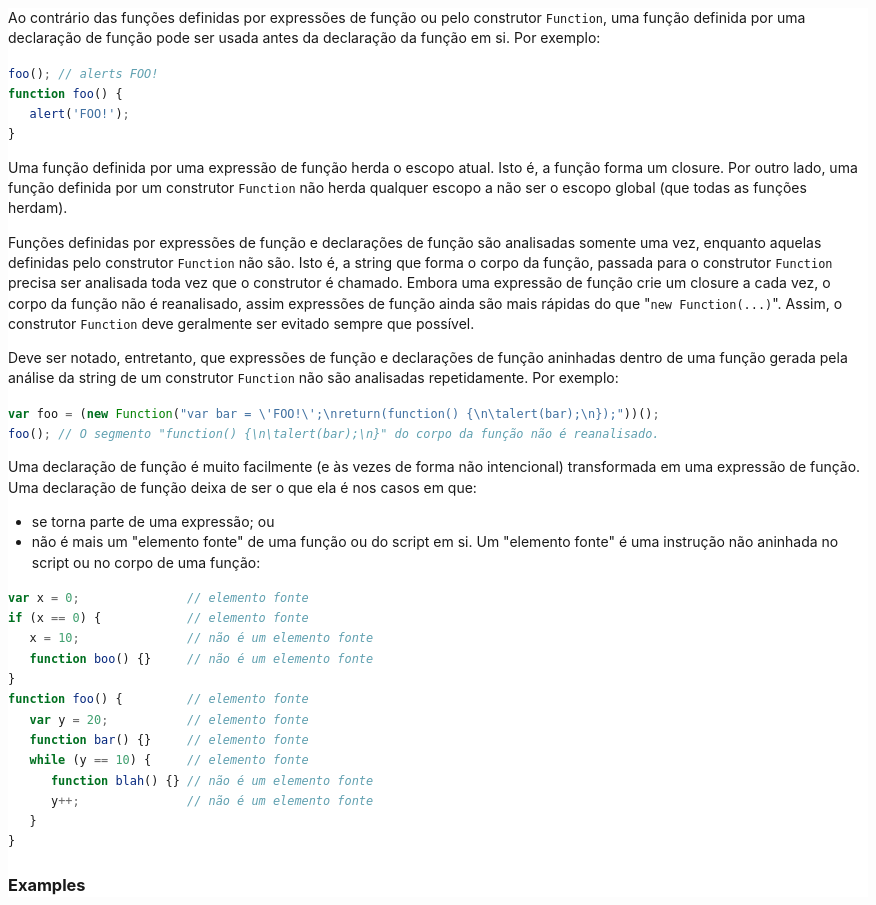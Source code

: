 Ao contrário das funções definidas por expressões de função ou pelo construtor `Function`, uma função definida por uma declaração de função pode ser usada antes da declaração da função em si. Por exemplo:

```js
foo(); // alerts FOO!
function foo() {
   alert('FOO!');
}
```

Uma função definida por uma expressão de função herda o escopo atual. Isto é, a função forma um closure. Por outro lado, uma função definida por um construtor `Function` não herda qualquer escopo a não ser o escopo global (que todas as funções herdam).

Funções definidas por expressões de função e declarações de função são analisadas somente uma vez, enquanto aquelas definidas pelo construtor `Function` não são. Isto é, a string que forma o corpo da função, passada para o construtor `Function` precisa ser analisada toda vez que o construtor é chamado. Embora uma expressão de função crie um closure a cada vez, o corpo da função não é reanalisado, assim expressões de função ainda são mais rápidas do que "`new Function(...)`". Assim, o construtor `Function` deve geralmente ser evitado sempre que possível.

Deve ser notado, entretanto, que expressões de função e declarações de função aninhadas dentro de uma função gerada pela análise da string de um construtor `Function` não são analisadas repetidamente. Por exemplo:

```js
var foo = (new Function("var bar = \'FOO!\';\nreturn(function() {\n\talert(bar);\n});"))();
foo(); // O segmento "function() {\n\talert(bar);\n}" do corpo da função não é reanalisado.
```

Uma declaração de função é muito facilmente (e às vezes de forma não intencional) transformada em uma expressão de função. Uma declaração de função deixa de ser o que ela é nos casos em que:

- se torna parte de uma expressão; ou
- não é mais um "elemento fonte" de uma função ou do script em si. Um "elemento fonte" é uma instrução não aninhada no script ou no corpo de uma função:

```js
var x = 0;               // elemento fonte
if (x == 0) {            // elemento fonte
   x = 10;               // não é um elemento fonte
   function boo() {}     // não é um elemento fonte
}
function foo() {         // elemento fonte
   var y = 20;           // elemento fonte
   function bar() {}     // elemento fonte
   while (y == 10) {     // elemento fonte
      function blah() {} // não é um elemento fonte
      y++;               // não é um elemento fonte
   }
}
```

### Examples
